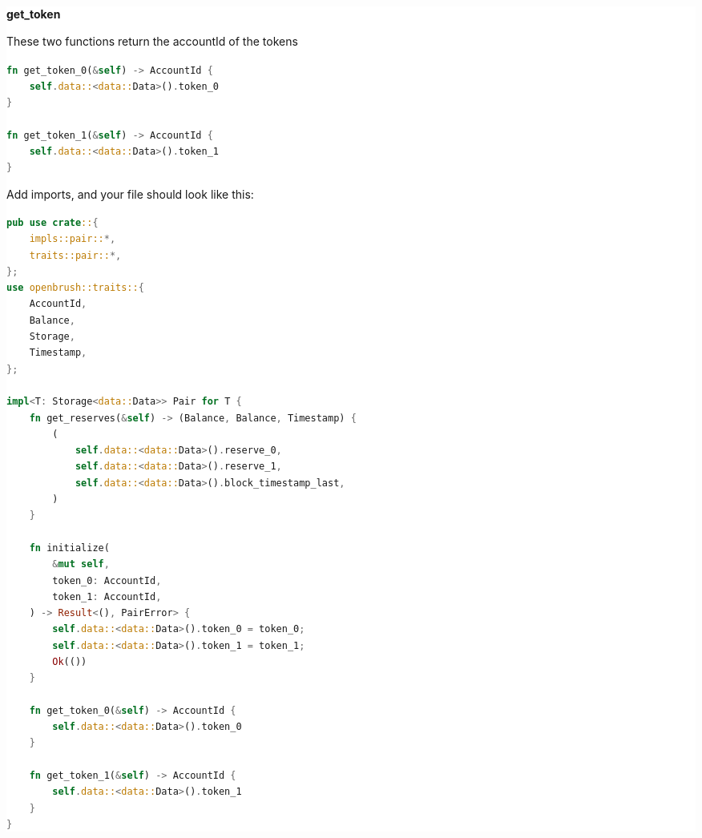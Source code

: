 **get_token**

These two functions return the accountId of the tokens

```rust
fn get_token_0(&self) -> AccountId {
    self.data::<data::Data>().token_0
}

fn get_token_1(&self) -> AccountId {
    self.data::<data::Data>().token_1
}
```

Add imports, and your file should look like this:

```rust
pub use crate::{
    impls::pair::*,
    traits::pair::*,
};
use openbrush::traits::{
    AccountId,
    Balance,
    Storage,
    Timestamp,
};

impl<T: Storage<data::Data>> Pair for T {
    fn get_reserves(&self) -> (Balance, Balance, Timestamp) {
        (
            self.data::<data::Data>().reserve_0,
            self.data::<data::Data>().reserve_1,
            self.data::<data::Data>().block_timestamp_last,
        )
    }

    fn initialize(
        &mut self,
        token_0: AccountId,
        token_1: AccountId,
    ) -> Result<(), PairError> {
        self.data::<data::Data>().token_0 = token_0;    
        self.data::<data::Data>().token_1 = token_1;
        Ok(())
    }

    fn get_token_0(&self) -> AccountId {
        self.data::<data::Data>().token_0
    }

    fn get_token_1(&self) -> AccountId {
        self.data::<data::Data>().token_1
    }
}
```
